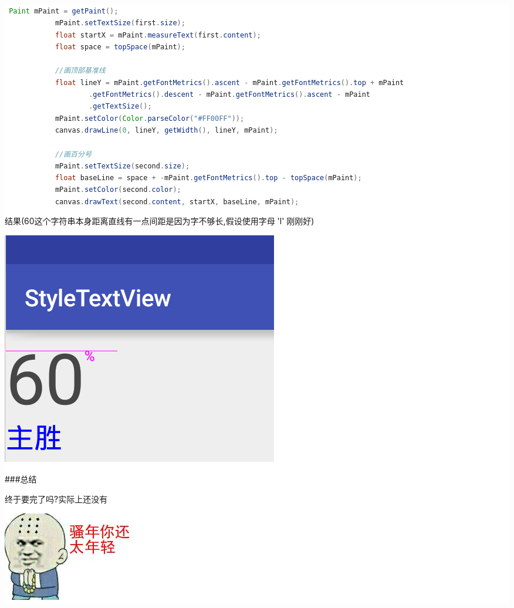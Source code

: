 ```java
 Paint mPaint = getPaint();
            mPaint.setTextSize(first.size);
            float startX = mPaint.measureText(first.content);
            float space = topSpace(mPaint);
            
            //画顶部基准线
            float lineY = mPaint.getFontMetrics().ascent - mPaint.getFontMetrics().top + mPaint
                    .getFontMetrics().descent - mPaint.getFontMetrics().ascent - mPaint
                    .getTextSize();
            mPaint.setColor(Color.parseColor("#FF00FF"));
            canvas.drawLine(0, lineY, getWidth(), lineY, mPaint);

            //画百分号
            mPaint.setTextSize(second.size);
            float baseLine = space + -mPaint.getFontMetrics().top - topSpace(mPaint);
            mPaint.setColor(second.color);
            canvas.drawText(second.content, startX, baseLine, mPaint);
```

结果(60这个字符串本身距离直线有一点间距是因为字不够长,假设使用字母 'l' 刚刚好)

![Image](/img/_006.png)

###总结

终于要完了吗?实际上还没有

![Image](/img/_105.png)
